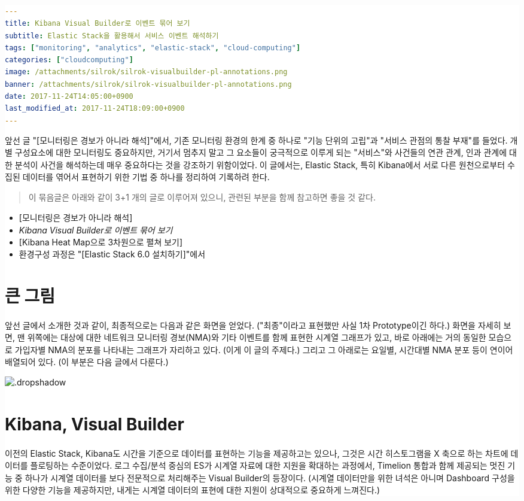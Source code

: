```yaml
---
title: Kibana Visual Builder로 이벤트 묶어 보기
subtitle: Elastic Stack을 활용해서 서비스 이벤트 해석하기
tags: ["monitoring", "analytics", "elastic-stack", "cloud-computing"]
categories: ["cloudcomputing"]
image: /attachments/silrok/silrok-visualbuilder-pl-annotations.png
banner: /attachments/silrok/silrok-visualbuilder-pl-annotations.png
date: 2017-11-24T14:05:00+0900
last_modified_at: 2017-11-24T18:09:00+0900
---
```

앞선 글 "[모니터링은 경보가 아니라 해석]"에서, 기존 모니터링 환경의 한계
중 하나로 "기능 단위의 고립"과 "서비스 관점의 통찰 부재"를 들었다. 개별
구성요소에 대한 모니터링도 중요하지만, 거기서 멈추지 말고 그 요소들이
궁극적으로 이루게 되는 "서비스"와 사건들의 연관 관계, 인과 관계에 대한
분석이 사건을 해석하는데 매우 중요하다는 것을 강조하기 위함이었다.
이 글에서는, Elastic Stack, 특히 Kibana에서 서로 다른 원천으로부터
수집된 데이터를 엮어서 표현하기 위한 기법 중 하나를 정리하여 기록하려
한다.

> 이 묶음글은 아래와 같이 3+1 개의 글로 이루어져 있으니, 관련된 부분을
> 함께 참고하면 좋을 것 같다.

* [모니터링은 경보가 아니라 해석]
* _Kibana Visual Builder로 이벤트 묶어 보기_
* [Kibana Heat Map으로 3차원으로 펼쳐 보기]
* 환경구성 과정은 "[Elastic Stack 6.0 설치하기]"에서

# 큰 그림

앞선 글에서 소개한 것과 같이, 최종적으로는 다음과 같은 화면을 얻었다.
("최종"이라고 표현했만 사실 1차 Prototype이긴 하다.) 화면을 자세히 보면,
맨 위쪽에는 대상에 대한 네트워크 모니터링 경보(NMA)와 기타 이벤트를 함께
표현한 시계열 그래프가 있고, 바로 아래에는 거의 동일한 모습으로 가입자별
NMA의 분포를 나타내는 그래프가 자리하고 있다. (이게 이 글의 주제다.)
그리고 그 아래로는 요일별, 시간대별 NMA 분포 등이 연이어 배열되어 있다.
(이 부분은 다음 글에서 다룬다.)

![.dropshadow](/attachments/silrok/silrok-dashboard-current.png)

# Kibana, Visual Builder

이전의 Elastic Stack, Kibana도 시간을 기준으로 데이터를 표현하는 기능을
제공하고는 있으나, 그것은 시간 히스토그램을 X 축으로 하는 차트에 데이터를
플로팅하는 수준이었다. 로그 수집/분석 중심의 ES가 시계열 자료에 대한
지원을 확대하는 과정에서, Timelion 통합과 함께 제공되는 멋진 기능 중
하나가 시계열 데이터를 보다 전문적으로 처리해주는 Visual Builder의
등장이다. (시계열 데이터만을 위한 녀석은 아니며 Dashboard 구성을 위한
다양한 기능을 제공하지만, 내게는 시계열 데이터의 표현에 대한 지원이
상대적으로 중요하게 느껴진다.)
